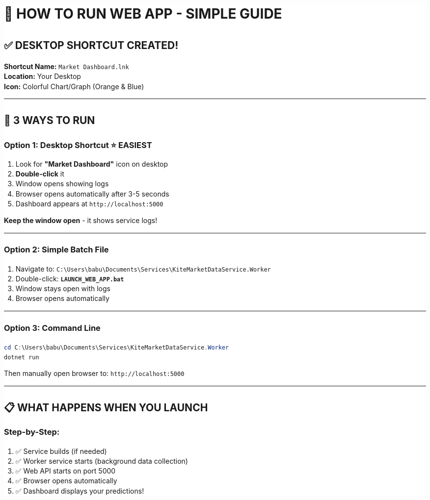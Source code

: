 # 🚀 HOW TO RUN WEB APP - SIMPLE GUIDE

## ✅ **DESKTOP SHORTCUT CREATED!**

**Shortcut Name:** `Market Dashboard.lnk`  
**Location:** Your Desktop  
**Icon:** Colorful Chart/Graph (Orange & Blue)

---

## 🎯 **3 WAYS TO RUN**

### **Option 1: Desktop Shortcut** ⭐ EASIEST
1. Look for **"Market Dashboard"** icon on desktop
2. **Double-click** it
3. Window opens showing logs
4. Browser opens automatically after 3-5 seconds
5. Dashboard appears at `http://localhost:5000`

**Keep the window open** - it shows service logs!

---

### **Option 2: Simple Batch File**
1. Navigate to: `C:\Users\babu\Documents\Services\KiteMarketDataService.Worker`
2. Double-click: **`LAUNCH_WEB_APP.bat`**
3. Window stays open with logs
4. Browser opens automatically

---

### **Option 3: Command Line**
```powershell
cd C:\Users\babu\Documents\Services\KiteMarketDataService.Worker
dotnet run
```

Then manually open browser to: `http://localhost:5000`

---

## 📋 **WHAT HAPPENS WHEN YOU LAUNCH**

### **Step-by-Step:**
1. ✅ Service builds (if needed)
2. ✅ Worker service starts (background data collection)
3. ✅ Web API starts on port 5000
4. ✅ Browser opens automatically
5. ✅ Dashboard displays your predictions!
